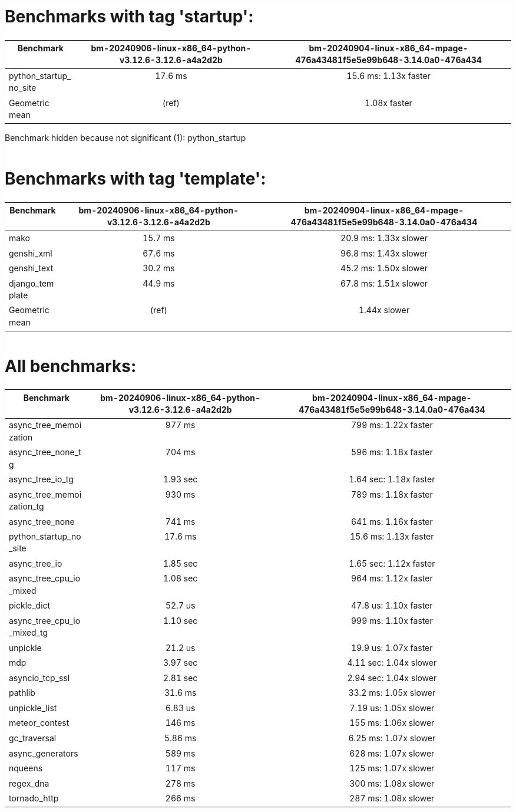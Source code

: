 Benchmarks with tag 'startup':
==============================

| Benchmark              | bm-20240906-linux-x86_64-python-v3.12.6-3.12.6-a4a2d2b | bm-20240904-linux-x86_64-mpage-476a43481f5e5e99b648-3.14.0a0-476a434 |
|------------------------|:------------------------------------------------------:|:--------------------------------------------------------------------:|
| python_startup_no_site | 17.6 ms                                                | 15.6 ms: 1.13x faster                                                |
| Geometric mean         | (ref)                                                  | 1.08x faster                                                         |

Benchmark hidden because not significant (1): python_startup

Benchmarks with tag 'template':
===============================

| Benchmark       | bm-20240906-linux-x86_64-python-v3.12.6-3.12.6-a4a2d2b | bm-20240904-linux-x86_64-mpage-476a43481f5e5e99b648-3.14.0a0-476a434 |
|-----------------|:------------------------------------------------------:|:--------------------------------------------------------------------:|
| mako            | 15.7 ms                                                | 20.9 ms: 1.33x slower                                                |
| genshi_xml      | 67.6 ms                                                | 96.8 ms: 1.43x slower                                                |
| genshi_text     | 30.2 ms                                                | 45.2 ms: 1.50x slower                                                |
| django_template | 44.9 ms                                                | 67.8 ms: 1.51x slower                                                |
| Geometric mean  | (ref)                                                  | 1.44x slower                                                         |

All benchmarks:
===============

| Benchmark                  | bm-20240906-linux-x86_64-python-v3.12.6-3.12.6-a4a2d2b | bm-20240904-linux-x86_64-mpage-476a43481f5e5e99b648-3.14.0a0-476a434 |
|----------------------------|:------------------------------------------------------:|:--------------------------------------------------------------------:|
| async_tree_memoization     | 977 ms                                                 | 799 ms: 1.22x faster                                                 |
| async_tree_none_tg         | 704 ms                                                 | 596 ms: 1.18x faster                                                 |
| async_tree_io_tg           | 1.93 sec                                               | 1.64 sec: 1.18x faster                                               |
| async_tree_memoization_tg  | 930 ms                                                 | 789 ms: 1.18x faster                                                 |
| async_tree_none            | 741 ms                                                 | 641 ms: 1.16x faster                                                 |
| python_startup_no_site     | 17.6 ms                                                | 15.6 ms: 1.13x faster                                                |
| async_tree_io              | 1.85 sec                                               | 1.65 sec: 1.12x faster                                               |
| async_tree_cpu_io_mixed    | 1.08 sec                                               | 964 ms: 1.12x faster                                                 |
| pickle_dict                | 52.7 us                                                | 47.8 us: 1.10x faster                                                |
| async_tree_cpu_io_mixed_tg | 1.10 sec                                               | 999 ms: 1.10x faster                                                 |
| unpickle                   | 21.2 us                                                | 19.9 us: 1.07x faster                                                |
| mdp                        | 3.97 sec                                               | 4.11 sec: 1.04x slower                                               |
| asyncio_tcp_ssl            | 2.81 sec                                               | 2.94 sec: 1.04x slower                                               |
| pathlib                    | 31.6 ms                                                | 33.2 ms: 1.05x slower                                                |
| unpickle_list              | 6.83 us                                                | 7.19 us: 1.05x slower                                                |
| meteor_contest             | 146 ms                                                 | 155 ms: 1.06x slower                                                 |
| gc_traversal               | 5.86 ms                                                | 6.25 ms: 1.07x slower                                                |
| async_generators           | 589 ms                                                 | 628 ms: 1.07x slower                                                 |
| nqueens                    | 117 ms                                                 | 125 ms: 1.07x slower                                                 |
| regex_dna                  | 278 ms                                                 | 300 ms: 1.08x slower                                                 |
| tornado_http               | 266 ms                                                 | 287 ms: 1.08x slower                                                 |